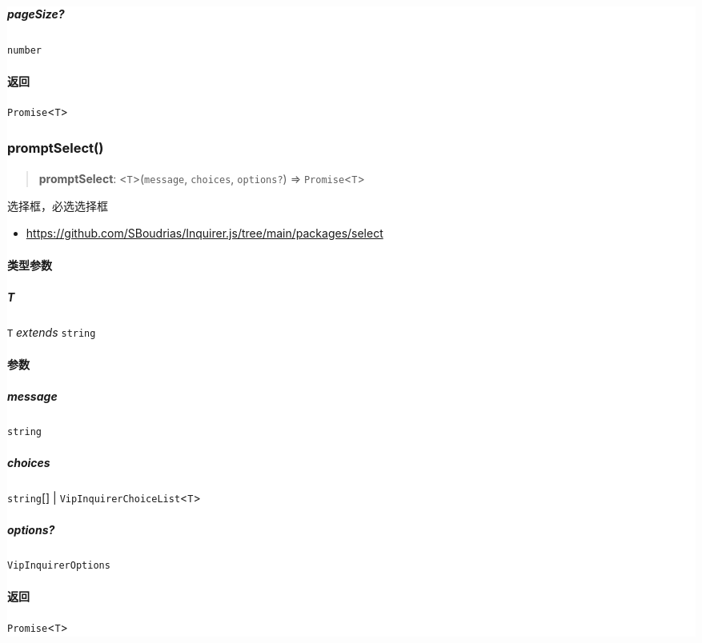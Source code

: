 ##### pageSize?

`number`

#### 返回

`Promise`\<`T`\>

### promptSelect()

> **promptSelect**: \<`T`\>(`message`, `choices`, `options?`) => `Promise`\<`T`\>

选择框，必选选择框
- https://github.com/SBoudrias/Inquirer.js/tree/main/packages/select

#### 类型参数

##### T

`T` *extends* `string`

#### 参数

##### message

`string`

##### choices

`string`[] | `VipInquirerChoiceList`\<`T`\>

##### options?

`VipInquirerOptions`

#### 返回

`Promise`\<`T`\>
